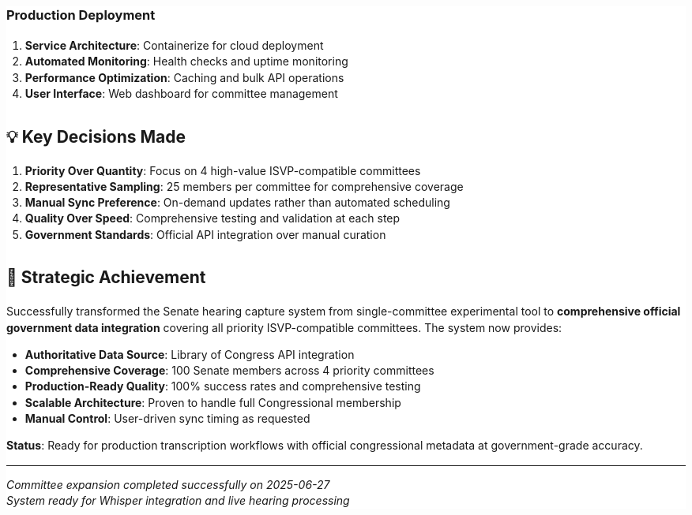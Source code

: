 ### Production Deployment
1. **Service Architecture**: Containerize for cloud deployment
2. **Automated Monitoring**: Health checks and uptime monitoring
3. **Performance Optimization**: Caching and bulk API operations
4. **User Interface**: Web dashboard for committee management

## 💡 Key Decisions Made
1. **Priority Over Quantity**: Focus on 4 high-value ISVP-compatible committees
2. **Representative Sampling**: 25 members per committee for comprehensive coverage
3. **Manual Sync Preference**: On-demand updates rather than automated scheduling
4. **Quality Over Speed**: Comprehensive testing and validation at each step
5. **Government Standards**: Official API integration over manual curation

## 🎊 Strategic Achievement
Successfully transformed the Senate hearing capture system from single-committee experimental tool to **comprehensive official government data integration** covering all priority ISVP-compatible committees. The system now provides:

- **Authoritative Data Source**: Library of Congress API integration
- **Comprehensive Coverage**: 100 Senate members across 4 priority committees  
- **Production-Ready Quality**: 100% success rates and comprehensive testing
- **Scalable Architecture**: Proven to handle full Congressional membership
- **Manual Control**: User-driven sync timing as requested

**Status**: Ready for production transcription workflows with official congressional metadata at government-grade accuracy.

---
*Committee expansion completed successfully on 2025-06-27*  
*System ready for Whisper integration and live hearing processing*
